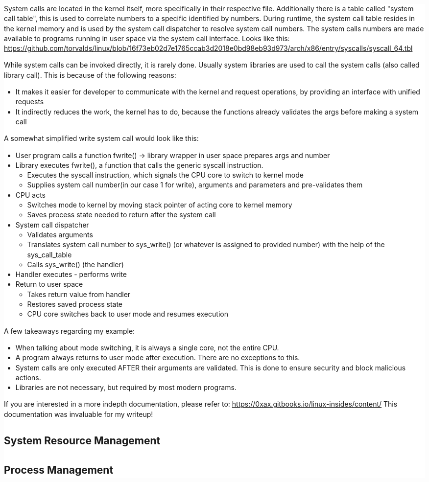 System calls are located in the kernel itself, more specifically in their respective file. Additionally there is a table called "system call table", this is used to correlate numbers to a specific identified by numbers.
During runtime, the system call table resides in the kernel memory and is used by the system call dispatcher to resolve system call numbers. 
The system calls numbers are made available to programs running in user space via the system call interface. 
Looks like this:
https://github.com/torvalds/linux/blob/16f73eb02d7e1765ccab3d2018e0bd98eb93d973/arch/x86/entry/syscalls/syscall_64.tbl

While system calls can be invoked directly, it is rarely done. Usually system libraries are used to call the system calls (also called library call). This is because of the following reasons:
 - It makes it easier for developer to communicate with the kernel and request operations, by providing an interface with unified requests
 - It indirectly reduces the work, the kernel has to do, because the functions already validates the args before making a system call 

A somewhat simplified write system call would look like this:
 - User program calls a function fwrite() → library wrapper in user space prepares args and number
 - Library executes fwrite(), a function that calls the generic syscall instruction.
    - Executes the syscall instruction, which signals the CPU core to switch to kernel mode
    - Supplies system call number(in our case 1 for write), arguments and parameters and pre-validates them
 - CPU acts
    - Switches mode to kernel by moving stack pointer of acting core to kernel memory
    - Saves process state needed to return after the system call
 - System call dispatcher
    - Validates arguments
    - Translates system call number to sys_write() (or whatever is assigned to provided number) with the help of the sys_call_table
    - Calls sys_write() (the handler)
 - Handler executes - performs write
 - Return to user space
    - Takes return value from handler
    - Restores saved process state
    - CPU core switches back to user mode and resumes execution

A few takeaways regarding my example: 
 - When talking about mode switching, it is always a single core, not the entire CPU. 
 - A program always returns to user mode after execution. There are no exceptions to this.
 - System calls are only executed AFTER their arguments are validated. This is done to ensure security and block malicious actions.
 - Libraries are not necessary, but required by most modern programs.

If you are interested in a more indepth documentation, please refer to:
https://0xax.gitbooks.io/linux-insides/content/
This documentation was invaluable for my writeup!

## System Resource Management

## Process Management

